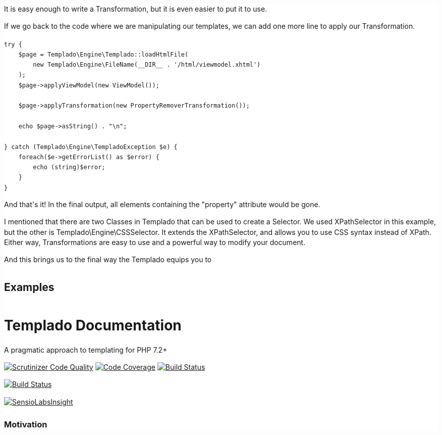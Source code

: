 It is easy enough to write a Transformation, but it is even easier to put it to use. 

If we go back to the code where we are manipulating our templates, we can add one more line to apply our Transformation.

```
try {
    $page = Templado\Engine\Templado::loadHtmlFile(
        new Templado\Engine\FileName(__DIR__ . '/html/viewmodel.xhtml')
    );
    $page->applyViewModel(new ViewModel());
    
    $page->applyTransformation(new PropertyRemoverTransformation());

    echo $page->asString() . "\n";

} catch (Templado\Engine\TempladoException $e) {
    foreach($e->getErrorList() as $error) {
        echo (string)$error;
    }
}
```

And that's it! In the final output, all elements containing the "property" attribute would be gone.

I mentioned that there are two Classes in Templado that can be used to create a Selector. We used XPathSelector in this 
example, but the other is Templado\Engine\CSSSelector. It extends the XPathSelector, and allows you to use CSS syntax 
instead of XPath. Either way, Transformations are easy to use and a powerful way to modify your document.

And this brings us to the final way the Templado equips you to 

## Examples
# Templado Documentation
A pragmatic approach to templating for PHP 7.2+

[![Scrutinizer Code Quality](https://scrutinizer-ci.com/g/templado/engine/badges/quality-score.png?b=master)](https://scrutinizer-ci.com/g/templado/engine/?branch=master)
[![Code Coverage](https://scrutinizer-ci.com/g/templado/engine/badges/coverage.png?b=master)](https://scrutinizer-ci.com/g/templado/engine/?branch=master)
[![Build Status](https://scrutinizer-ci.com/g/templado/engine/badges/build.png?b=master)](https://scrutinizer-ci.com/g/templado/engine/build-status/master)

[![Build Status](https://travis-ci.org/templado/engine.svg?branch=master)](https://travis-ci.org/templado/engine)

[![SensioLabsInsight](https://insight.sensiolabs.com/projects/f5b424bf-2a00-4df8-8070-db7f0d03e4e9/mini.png)](https://insight.sensiolabs.com/projects/f5b424bf-2a00-4df8-8070-db7f0d03e4e9)


### Motivation
